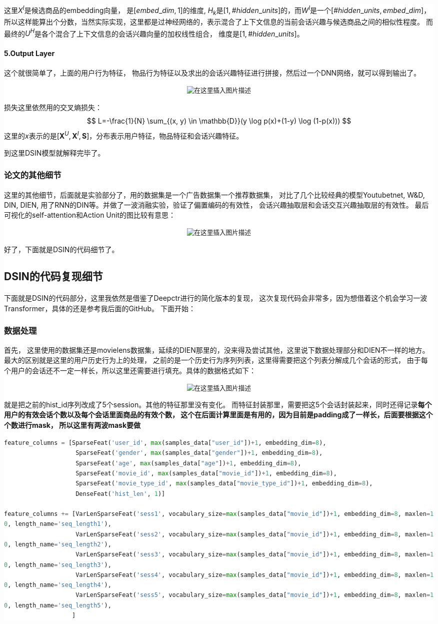 这里$X^I$是候选商品的embedding向量， 是$[embed \_dim,1]$的维度, $H_k$是$[1, \# hidden \_units]$的，而$W^I$是一个$[ \# hidden \_units,  embed \_dim]$， 所以这样能算出个分数，当然实际实现，这里都是过神经网络的，表示混合了上下文信息的当前会话兴趣与候选商品之间的相似性程度。 而最终的$U^H$是各个混合了上下文信息的会话兴趣向量的加权线性组合， 维度是$[1,  \# hidden \_units]$。
 

#### 5.Output Layer
这个就很简单了，上面的用户行为特征， 物品行为特征以及求出的会话兴趣特征进行拼接，然后过一个DNN网络，就可以得到输出了。

<div align=center>
<img src="https://img-blog.csdnimg.cn/20210310174905503.png?x-oss-process=image/watermark,type_ZmFuZ3poZW5naGVpdGk,shadow_10,text_aHR0cHM6Ly9ibG9nLmNzZG4ubmV0L3d1emhvbmdxaWFuZw==,size_1,color_FFFFFF,t_70#pic_center" alt="在这里插入图片描述" style="zoom:90%;" /> 
</div>

损失这里依然用的交叉熵损失：
$$
L=-\frac{1}{N} \sum_{(x, y) \in \mathbb{D}}(y \log p(x)+(1-y) \log (1-p(x)))
$$
这里的$x$表示的是$\left[\mathbf{X}^{U}, \mathbf{X}^{I}, \mathbf{S}\right]$，分布表示用户特征，物品特征和会话兴趣特征。

到这里DSIN模型就解释完毕了。

### 论文的其他细节
这里的其他细节，后面就是实验部分了，用的数据集是一个广告数据集一个推荐数据集， 对比了几个比较经典的模型Youtubetnet, W&D, DIN, DIEN, 用了RNN的DIN等。并做了一波消融实验，验证了偏置编码的有效性， 会话兴趣抽取层和会话交互兴趣抽取层的有效性。 最后可视化的self-attention和Action Unit的图比较有意思：

<div align=center>
<img src="https://img-blog.csdnimg.cn/20210310175643572.png?x-oss-process=image/watermark,type_ZmFuZ3poZW5naGVpdGk,shadow_10,text_aHR0cHM6Ly9ibG9nLmNzZG4ubmV0L3d1emhvbmdxaWFuZw==,size_1,color_FFFFFF,t_70#pic_center" alt="在这里插入图片描述" style="zoom:90%;" /> 
</div>

好了，下面就是DSIN的代码细节了。
## DSIN的代码复现细节
下面就是DSIN的代码部分，这里我依然是借鉴了Deepctr进行的简化版本的复现， 这次复现代码会非常多，因为想借着这个机会学习一波Transformer，具体的还是参考我后面的GitHub。 下面开始：

### 数据处理
首先， 这里使用的数据集还是movielens数据集，延续的DIEN那里的，没来得及尝试其他，这里说下数据处理部分和DIEN不一样的地方。最大的区别就是这里的用户历史行为上的处理， 之前的是一个历史行为序列列表，这里得需要把这个列表分解成几个会话的形式， 由于每个用户的会话还不一定一样长，所以这里还需要进行填充。具体的数据格式如下：

<div align=center>
<img src="https://img-blog.csdnimg.cn/20210312161159945.png" alt="在这里插入图片描述" style="zoom:90%;" /> 
</div>

就是把之前的hist_id序列改成了5个session。其他的特征那里没有变化。 而特征封装那里，需要把这5个会话封装起来，同时还得记录**每个用户的有效会话个数以及每个会话里面商品的有效个数， 这个在后面计算里面是有用的，因为目前是padding成了一样长，后面要根据这个个数进行mask， 所以这里有两波mask要做**

```python
feature_columns = [SparseFeat('user_id', max(samples_data["user_id"])+1, embedding_dim=8), 
                    SparseFeat('gender', max(samples_data["gender"])+1, embedding_dim=8), 
                    SparseFeat('age', max(samples_data["age"])+1, embedding_dim=8), 
                    SparseFeat('movie_id', max(samples_data["movie_id"])+1, embedding_dim=8),
                    SparseFeat('movie_type_id', max(samples_data["movie_type_id"])+1, embedding_dim=8),
                    DenseFeat('hist_len', 1)]

feature_columns += [VarLenSparseFeat('sess1', vocabulary_size=max(samples_data["movie_id"])+1, embedding_dim=8, maxlen=10, length_name='seq_length1'),
                    VarLenSparseFeat('sess2', vocabulary_size=max(samples_data["movie_id"])+1, embedding_dim=8, maxlen=10, length_name='seq_length2'), 
                    VarLenSparseFeat('sess3', vocabulary_size=max(samples_data["movie_id"])+1, embedding_dim=8, maxlen=10, length_name='seq_length3'), 
                    VarLenSparseFeat('sess4', vocabulary_size=max(samples_data["movie_id"])+1, embedding_dim=8, maxlen=10, length_name='seq_length4'), 
                    VarLenSparseFeat('sess5', vocabulary_size=max(samples_data["movie_id"])+1, embedding_dim=8, maxlen=10, length_name='seq_length5'), 
                   ]
```
